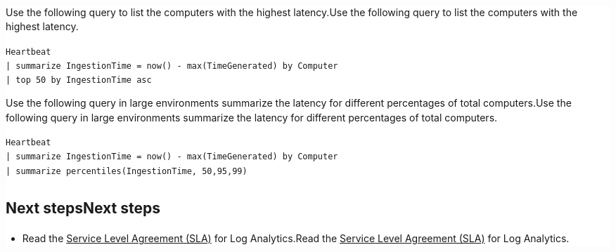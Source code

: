 <span data-ttu-id="f4ef5-170">Use the following query to list the computers with the highest latency.</span><span class="sxs-lookup"><span data-stu-id="f4ef5-170">Use the following query to list the computers with the highest latency.</span></span>

    Heartbeat 
    | summarize IngestionTime = now() - max(TimeGenerated) by Computer 
    | top 50 by IngestionTime asc

 
<span data-ttu-id="f4ef5-171">Use the following query in large environments summarize the latency for different percentages of total computers.</span><span class="sxs-lookup"><span data-stu-id="f4ef5-171">Use the following query in large environments summarize the latency for different percentages of total computers.</span></span>

    Heartbeat 
    | summarize IngestionTime = now() - max(TimeGenerated) by Computer 
    | summarize percentiles(IngestionTime, 50,95,99)



## <a name="next-steps"></a><span data-ttu-id="f4ef5-172">Next steps</span><span class="sxs-lookup"><span data-stu-id="f4ef5-172">Next steps</span></span>
* <span data-ttu-id="f4ef5-173">Read the [Service Level Agreement (SLA)](https://azure.microsoft.com/support/legal/sla/log-analytics/v1_1/) for Log Analytics.</span><span class="sxs-lookup"><span data-stu-id="f4ef5-173">Read the [Service Level Agreement (SLA)](https://azure.microsoft.com/support/legal/sla/log-analytics/v1_1/) for Log Analytics.</span></span>

